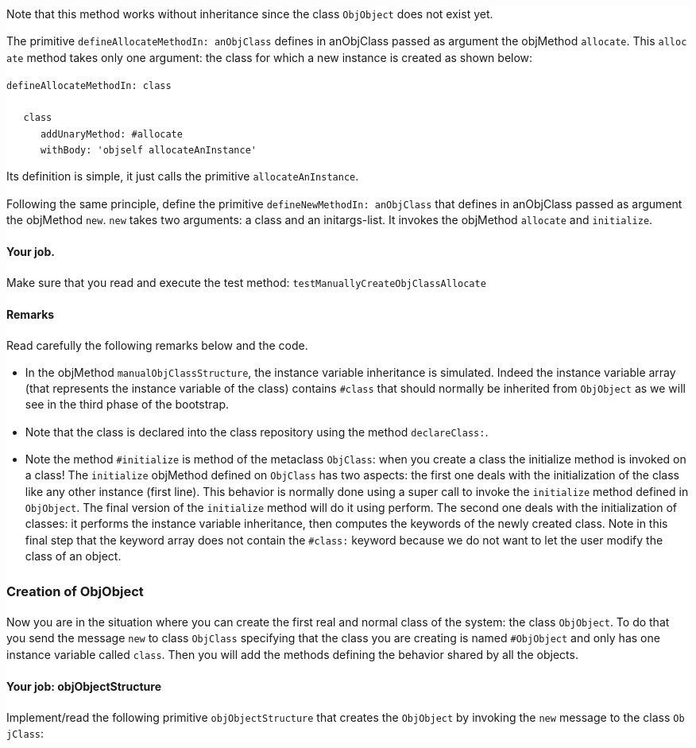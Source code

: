 
Note that this method works without inheritance since the class `ObjObject` does not exist yet.

The primitive `defineAllocateMethodIn: anObjClass` defines in anObjClass passed as argument the objMethod `allocate`. This `allocate` method takes only one argument: the class for which a new instance is created as shown below:

```
defineAllocateMethodIn: class

   class
      addUnaryMethod: #allocate
      withBody: 'objself allocateAnInstance'
```
Its definition is simple, it just calls the primitive `allocateAnInstance`.

Following the same principle, define the primitive `defineNewMethodIn: anObjClass` that defines in anObjClass passed as argument the objMethod `new`. `new` takes two arguments: a class and an initargs-list. It invokes the objMethod `allocate` and `initialize`.

#### Your job.


Make sure that you read and execute the test method: `testManuallyCreateObjClassAllocate`

#### Remarks

Read carefully the following remarks below and the code.
- In the objMethod `manualObjClassStructure`, the instance variable inheritance is simulated. Indeed the instance variable array (that represents the instance variable of the class) contains `#class` that should normally be inherited from `ObjObject` as we will see in the third phase of the bootstrap.

- Note that the class is declared into the class repository using the method `declareClass:`.

- Note the method `#initialize` is method of the metaclass `ObjClass`: when you create a class the initialize method is invoked on a class! The `initialize` objMethod defined on `ObjClass` has two aspects: the first one deals with the initialization of the class like any other instance (first line). This behavior is normally done using a super call to invoke the `initialize` method defined in `ObjObject`. The final version of the `initialize` method will do it using perform. The second one deals with the initialization of classes: it performs the instance variable inheritance, then computes the keywords of the newly created class. Note in this final step that the keyword array does not contain the `#class:` keyword because we do not want to let the user modify the class of an object.



### Creation of ObjObject

Now you are in the situation where you can create the first real and normal class of the system: the class `ObjObject`. To do that you send the message `new` to class `ObjClass` specifying that the class you are creating is named `#ObjObject` and
only has one instance variable called `class`. Then you will add the methods defining the behavior shared by all the objects.

#### Your job: objObjectStructure

Implement/read the following primitive `objObjectStructure` that creates the `ObjObject` by invoking the `new` message to the class `ObjClass`:

